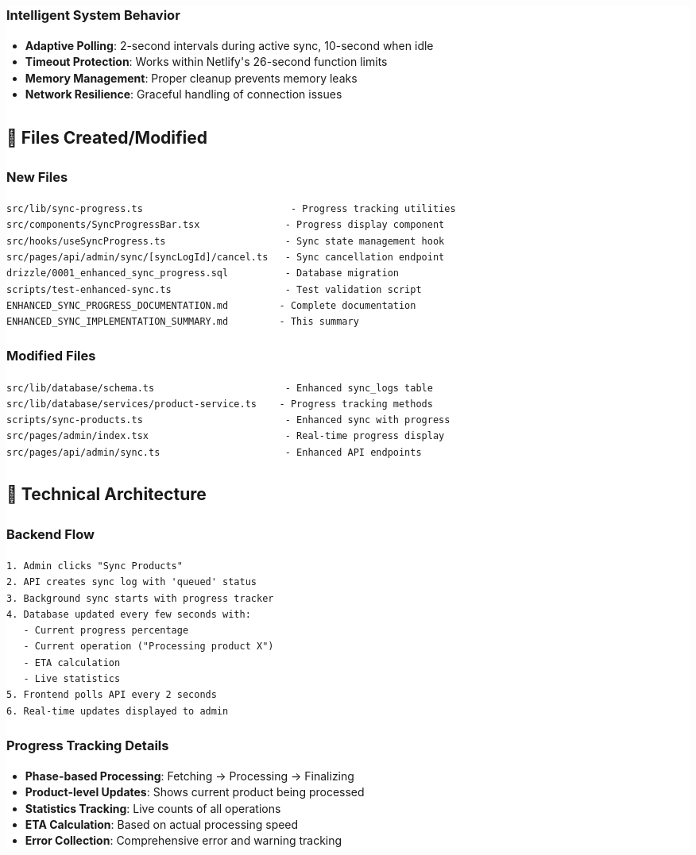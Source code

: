 ### Intelligent System Behavior
- **Adaptive Polling**: 2-second intervals during active sync, 10-second when idle
- **Timeout Protection**: Works within Netlify's 26-second function limits
- **Memory Management**: Proper cleanup prevents memory leaks
- **Network Resilience**: Graceful handling of connection issues

## 📁 Files Created/Modified

### New Files
```
src/lib/sync-progress.ts                          - Progress tracking utilities
src/components/SyncProgressBar.tsx               - Progress display component
src/hooks/useSyncProgress.ts                     - Sync state management hook
src/pages/api/admin/sync/[syncLogId]/cancel.ts   - Sync cancellation endpoint
drizzle/0001_enhanced_sync_progress.sql          - Database migration
scripts/test-enhanced-sync.ts                    - Test validation script
ENHANCED_SYNC_PROGRESS_DOCUMENTATION.md         - Complete documentation
ENHANCED_SYNC_IMPLEMENTATION_SUMMARY.md         - This summary
```

### Modified Files
```
src/lib/database/schema.ts                       - Enhanced sync_logs table
src/lib/database/services/product-service.ts    - Progress tracking methods
scripts/sync-products.ts                         - Enhanced sync with progress
src/pages/admin/index.tsx                        - Real-time progress display
src/pages/api/admin/sync.ts                      - Enhanced API endpoints
```

## 🔧 Technical Architecture

### Backend Flow
```
1. Admin clicks "Sync Products" 
2. API creates sync log with 'queued' status
3. Background sync starts with progress tracker
4. Database updated every few seconds with:
   - Current progress percentage
   - Current operation ("Processing product X")
   - ETA calculation
   - Live statistics
5. Frontend polls API every 2 seconds
6. Real-time updates displayed to admin
```

### Progress Tracking Details
- **Phase-based Processing**: Fetching → Processing → Finalizing
- **Product-level Updates**: Shows current product being processed
- **Statistics Tracking**: Live counts of all operations
- **ETA Calculation**: Based on actual processing speed
- **Error Collection**: Comprehensive error and warning tracking
